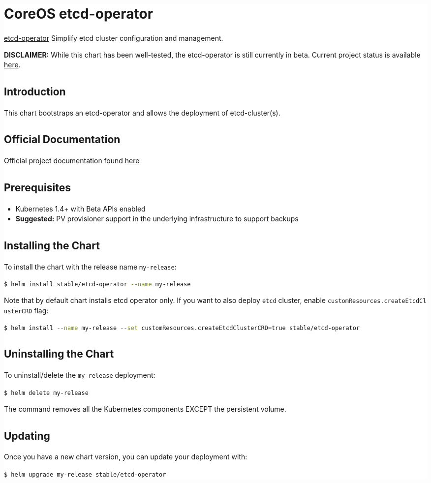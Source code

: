 # CoreOS etcd-operator

[etcd-operator](https://coreos.com/blog/introducing-the-etcd-operator.html) Simplify etcd cluster
configuration and management.

__DISCLAIMER:__ While this chart has been well-tested, the etcd-operator is still currently in beta.
Current project status is available [here](https://github.com/coreos/etcd-operator).

## Introduction

This chart bootstraps an etcd-operator and allows the deployment of etcd-cluster(s).

## Official Documentation

Official project documentation found [here](https://github.com/coreos/etcd-operator)

## Prerequisites

- Kubernetes 1.4+ with Beta APIs enabled
- __Suggested:__ PV provisioner support in the underlying infrastructure to support backups

## Installing the Chart

To install the chart with the release name `my-release`:

```bash
$ helm install stable/etcd-operator --name my-release
```

Note that by default chart installs etcd operator only. If you want to also deploy `etcd` cluster, enable `customResources.createEtcdClusterCRD` flag:
```bash
$ helm install --name my-release --set customResources.createEtcdClusterCRD=true stable/etcd-operator
```

## Uninstalling the Chart

To uninstall/delete the `my-release` deployment:

```bash
$ helm delete my-release
```

The command removes all the Kubernetes components EXCEPT the persistent volume.

## Updating
Once you have a new chart version, you can update your deployment with:
```
$ helm upgrade my-release stable/etcd-operator
```
